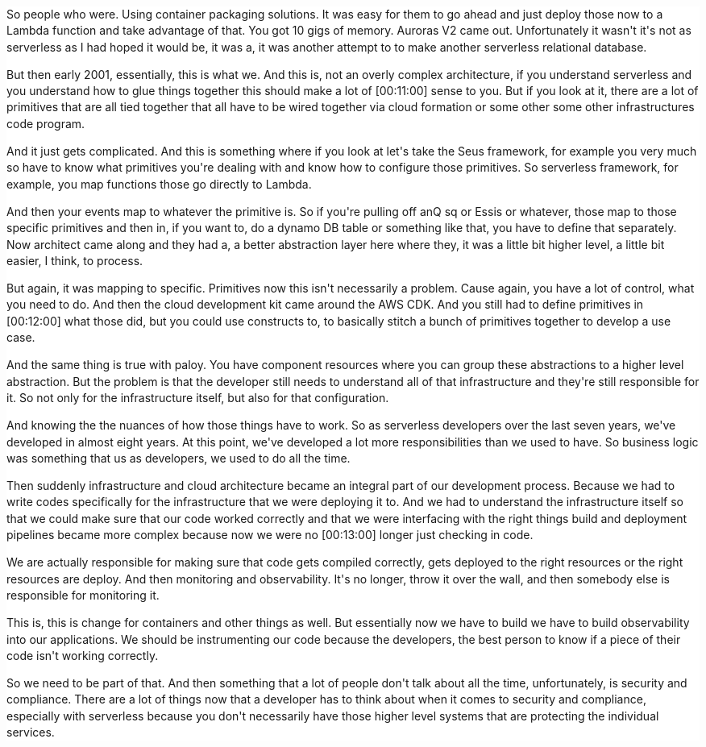 So people who were. Using container packaging solutions. It was easy for them to go ahead and just deploy those now to a Lambda function and take advantage of that. You got 10 gigs of memory. Auroras V2 came out. Unfortunately it wasn't it's not as serverless as I had hoped it would be, it was a, it was another attempt to to make another serverless relational database.

But then early 2001, essentially, this is what we. And this is, not an overly complex architecture, if you understand serverless and you understand how to glue things together this should make a lot of [00:11:00] sense to you. But if you look at it, there are a lot of primitives that are all tied together that all have to be wired together via cloud formation or some other some other infrastructures code program.

And it just gets complicated. And this is something where if you look at let's take the Seus framework, for example you very much so have to know what primitives you're dealing with and know how to configure those primitives. So serverless framework, for example, you map functions those go directly to Lambda.

And then your events map to whatever the primitive is. So if you're pulling off anQ sq or Essis or whatever, those map to those specific primitives and then in, if you want to, do a dynamo DB table or something like that, you have to define that separately. Now architect came along and they had a, a better abstraction layer here where they, it was a little bit higher level, a little bit easier, I think, to process.

But again, it was mapping to specific. Primitives now this isn't necessarily a problem. Cause again, you have a lot of control, what you need to do. And then the cloud development kit came around the AWS CDK. And you still had to define primitives in [00:12:00] what those did, but you could use constructs to, to basically stitch a bunch of primitives together to develop a use case.

And the same thing is true with paloy. You have component resources where you can group these abstractions to a higher level abstraction. But the problem is that the developer still needs to understand all of that infrastructure and they're still responsible for it. So not only for the infrastructure itself, but also for that configuration.

And knowing the the nuances of how those things have to work. So as serverless developers over the last seven years, we've developed in almost eight years. At this point, we've developed a lot more responsibilities than we used to have. So business logic was something that us as developers, we used to do all the time.

Then suddenly infrastructure and cloud architecture became an integral part of our development process. Because we had to write codes specifically for the infrastructure that we were deploying it to. And we had to understand the infrastructure itself so that we could make sure that our code worked correctly and that we were interfacing with the right things build and deployment pipelines became more complex because now we were no [00:13:00] longer just checking in code.

We are actually responsible for making sure that code gets compiled correctly, gets deployed to the right resources or the right resources are deploy. And then monitoring and observability. It's no longer, throw it over the wall, and then somebody else is responsible for monitoring it.

This is, this is change for containers and other things as well. But essentially now we have to build we have to build observability into our applications. We should be instrumenting our code because the developers, the best person to know if a piece of their code isn't working correctly.

So we need to be part of that. And then something that a lot of people don't talk about all the time, unfortunately, is security and compliance. There are a lot of things now that a developer has to think about when it comes to security and compliance, especially with serverless because you don't necessarily have those higher level systems that are protecting the individual services.
